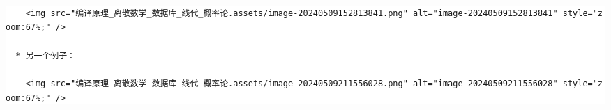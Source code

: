         <img src="编译原理_离散数学_数据库_线代_概率论.assets/image-20240509152813841.png" alt="image-20240509152813841" style="zoom:67%;" />

      * 另一个例子：

        <img src="编译原理_离散数学_数据库_线代_概率论.assets/image-20240509211556028.png" alt="image-20240509211556028" style="zoom:67%;" />
